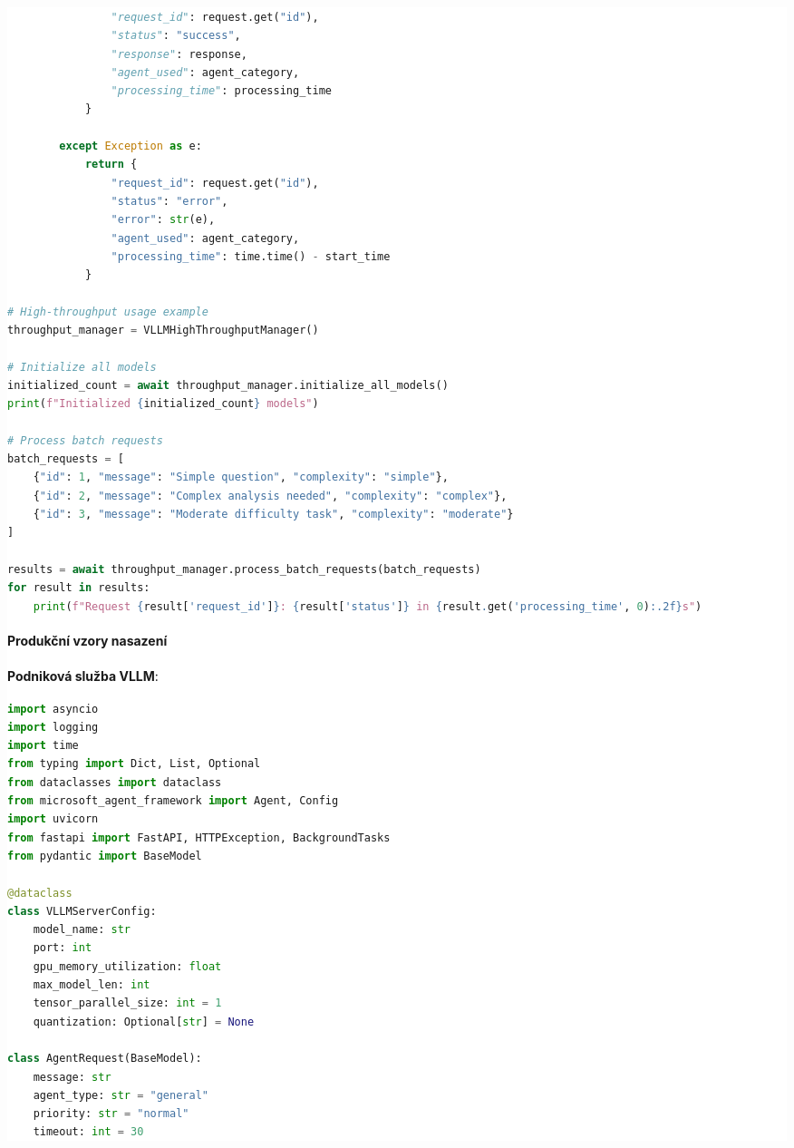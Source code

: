 ```python
                "request_id": request.get("id"),
                "status": "success",
                "response": response,
                "agent_used": agent_category,
                "processing_time": processing_time
            }
            
        except Exception as e:
            return {
                "request_id": request.get("id"),
                "status": "error",
                "error": str(e),
                "agent_used": agent_category,
                "processing_time": time.time() - start_time
            }

# High-throughput usage example
throughput_manager = VLLMHighThroughputManager()

# Initialize all models
initialized_count = await throughput_manager.initialize_all_models()
print(f"Initialized {initialized_count} models")

# Process batch requests
batch_requests = [
    {"id": 1, "message": "Simple question", "complexity": "simple"},
    {"id": 2, "message": "Complex analysis needed", "complexity": "complex"},
    {"id": 3, "message": "Moderate difficulty task", "complexity": "moderate"}
]

results = await throughput_manager.process_batch_requests(batch_requests)
for result in results:
    print(f"Request {result['request_id']}: {result['status']} in {result.get('processing_time', 0):.2f}s")
```

#### Produkční vzory nasazení

**Podniková služba VLLM**:
```python
import asyncio
import logging
import time
from typing import Dict, List, Optional
from dataclasses import dataclass
from microsoft_agent_framework import Agent, Config
import uvicorn
from fastapi import FastAPI, HTTPException, BackgroundTasks
from pydantic import BaseModel

@dataclass
class VLLMServerConfig:
    model_name: str
    port: int
    gpu_memory_utilization: float
    max_model_len: int
    tensor_parallel_size: int = 1
    quantization: Optional[str] = None

class AgentRequest(BaseModel):
    message: str
    agent_type: str = "general"
    priority: str = "normal"
    timeout: int = 30
```